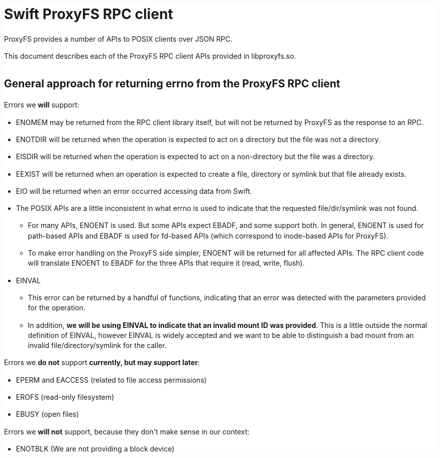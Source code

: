 # Swift ProxyFS RPC client

ProxyFS provides a number of APIs to POSIX clients over JSON RPC.

This document describes each of the ProxyFS RPC client APIs provided in libproxyfs.so.

## General approach for returning errno from the ProxyFS RPC client

Errors we **will** support:

* ENOMEM may be returned from the RPC client library itself, but will not be returned by ProxyFS as the response to an RPC.

* ENOTDIR will be returned when the operation is expected to act on a directory but the file was not a directory.

* EISDIR will be returned when the operation is expected to act on a non-directory but the file was a directory.

* EEXIST will be returned when an operation is expected to create a file, directory or symlink but that file already exists.

* EIO will be returned when an error occurred accessing data from Swift.

* The POSIX APIs are a little inconsistent in what errno is used to indicate that the requested file/dir/symlink was not found.

    * For many APIs, ENOENT is used. But some APIs expect EBADF, and some support both. In general, ENOENT is used for path-based APIs and EBADF is used for fd-based APIs (which correspond to inode-based APIs for ProxyFS).

    * To make error handling on the ProxyFS side simpler, ENOENT will be returned for all affected APIs. The RPC client code will translate ENOENT to EBADF for the three APIs that require it (read, write, flush).

* EINVAL

    * This error can be returned by a handful of functions, indicating that an error was detected with the parameters provided for the operation.

    * In addition, **we will be using EINVAL to indicate that an invalid mount ID was provided**. This is a little outside the normal definition of EINVAL, however EINVAL is widely accepted and we want to be able to distinguish a bad mount from an invalid file/directory/symlink for the caller.


Errors we **do not** support **currently, but may support later**:

* EPERM and EACCESS (related to file access permissions)

* EROFS (read-only filesystem)

* EBUSY (open files)


Errors we **will not** support, because they don't make sense in our context:

* ENOTBLK (We are not providing a block device)
